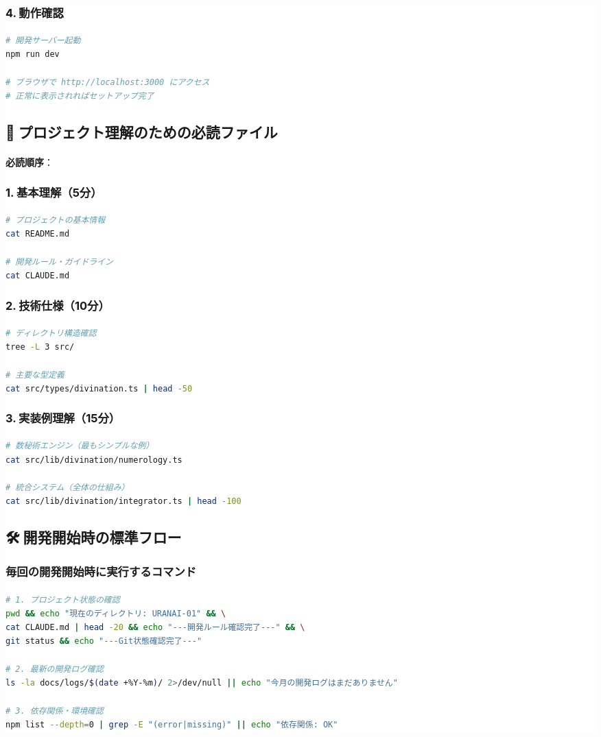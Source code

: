 ### 4. 動作確認
```bash
# 開発サーバー起動
npm run dev

# ブラウザで http://localhost:3000 にアクセス
# 正常に表示されればセットアップ完了
```

## 🧭 プロジェクト理解のための必読ファイル

**必読順序**：

### 1. 基本理解（5分）
```bash
# プロジェクトの基本情報
cat README.md

# 開発ルール・ガイドライン
cat CLAUDE.md
```

### 2. 技術仕様（10分）
```bash
# ディレクトリ構造確認
tree -L 3 src/

# 主要な型定義
cat src/types/divination.ts | head -50
```

### 3. 実装例理解（15分）
```bash
# 数秘術エンジン（最もシンプルな例）
cat src/lib/divination/numerology.ts

# 統合システム（全体の仕組み）
cat src/lib/divination/integrator.ts | head -100
```

## 🛠️ 開発開始時の標準フロー

### 毎回の開発開始時に実行するコマンド

```bash
# 1. プロジェクト状態の確認
pwd && echo "現在のディレクトリ: URANAI-01" && \
cat CLAUDE.md | head -20 && echo "---開発ルール確認完了---" && \
git status && echo "---Git状態確認完了---"

# 2. 最新の開発ログ確認
ls -la docs/logs/$(date +%Y-%m)/ 2>/dev/null || echo "今月の開発ログはまだありません"

# 3. 依存関係・環境確認
npm list --depth=0 | grep -E "(error|missing)" || echo "依存関係: OK"
```
